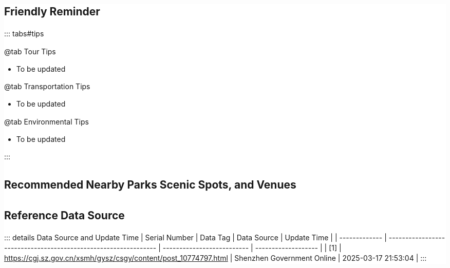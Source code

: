 ## Friendly Reminder

::: tabs#tips

@tab Tour Tips
- To be updated

@tab Transportation Tips
- To be updated

@tab Environmental Tips
- To be updated

:::

## Recommended Nearby Parks Scenic Spots, and Venues

<CardGrid>
  <ImageCard
        image="https://cgj.sz.gov.cn/img/4/4005/4005769/10774798.jpg"
        title="Bao'an Park"
        description="Bao'an Park is located in Xin'an Street, Bao'an District. It starts from Shangchuan Road in the east, borders Xin'an Road in the south, Park Road in the west, and"
        href="/en/ComprehensivePark/Bao'an-Park/"
        author="Shenzhen Government Online"
        date="2025/01/02"
      />
      <ImageCard
        image="https://cgj.sz.gov.cn/img/4/4005/4005769/10774798.jpg"
        title="Bao'an Park"
        description="Bao'an Park is located in Xin'an Street, Bao'an District. It starts from Shangchuan Road in the east, borders Xin'an Road in the south, Park Road in the west, and"
        href="/en/ComprehensivePark/Bao'an-Park/"
        author="Shenzhen Government Online"
        date="2025/01/02"
      />
    </CardGrid>


## Reference Data Source

::: details Data Source and Update Time
| Serial Number | Data Tag                                                        | Data Source                | Update Time         |
| ------------- | --------------------------------------------------------------- | -------------------------- | ------------------- |
| [1]           | https://cgj.sz.gov.cn/xsmh/gysz/csgy/content/post_10774797.html | Shenzhen Government Online | 2025-03-17 21:53:04 |
:::

